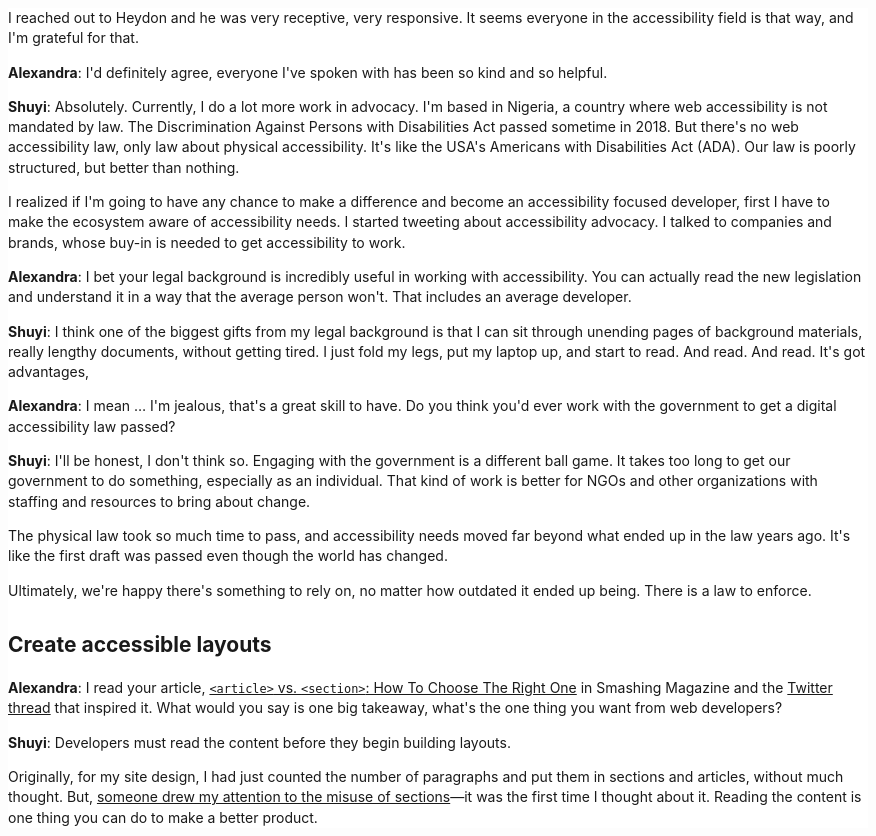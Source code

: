 I reached out to Heydon and he was very receptive, very responsive. It seems
everyone in the accessibility field is that way, and I'm grateful for that. 

**Alexandra**: I'd definitely agree, everyone I've spoken with has been so kind
and so helpful.

**Shuyi**: Absolutely. Currently, I do a lot more work in advocacy. I'm based
in Nigeria, a country where web accessibility is not mandated by law. The
Discrimination Against Persons with Disabilities Act passed sometime in 2018.
But there's no web accessibility law, only law about physical accessibility.
It's like the USA's Americans with Disabilities Act (ADA). Our law is poorly
structured, but better than nothing. 

I realized if I'm going to have any chance to make a difference and become an
accessibility focused developer, first I have to make the ecosystem aware of
accessibility needs. I started tweeting about accessibility advocacy. I talked
to companies and brands, whose buy-in is needed to get accessibility to work.

**Alexandra**: I bet your legal background is incredibly useful in working with
accessibility. You can actually read the new legislation and understand it in a
way that the average person won't. That includes an average developer.

**Shuyi**: I think one of the biggest gifts from my legal background is that I
can sit through unending pages of background materials, really lengthy
documents, without getting tired. I just fold my legs, put my laptop up, and
start to read. And read. And read. It's got advantages,

**Alexandra**: I mean … I'm jealous, that's a great skill to have. Do you think
you'd ever work with the government to get a digital accessibility law passed?

**Shuyi**: I'll be honest, I don't think so. Engaging with the government is a
different ball game. It takes too long to get our government to do something,
especially as an individual. That kind of work is better for NGOs and other
organizations with staffing and resources to bring about change.

The physical law took so much time to pass, and accessibility needs moved far
beyond what ended up in the law years ago. It's like the first draft was passed
even though the world has changed.

Ultimately, we're happy there's something to rely on, no matter how outdated it
ended up being. There is a law to enforce.

## Create accessible layouts

**Alexandra**: I read your article,  [`<article>` vs. `<section>`: How To Choose The Right One](https://www.smashingmagazine.com/2022/07/article-section-elements-accessibility/)
in Smashing Magazine and the [Twitter thread](https://twitter.com/ShuyiOlutimi/status/1455244970345082884?s=20&t=msdrhIBdSXGiEkc2pg0mOA)
that inspired it. What would you say is one big takeaway, what's the one thing
you want from web developers?

**Shuyi**: Developers must read the content before they begin building layouts. 

Originally, for my site design, I had just counted the number of paragraphs and
put them in sections and articles, without much thought. But,
[someone drew my attention to the misuse of sections](https://twitter.com/gracesnow/status/1455297078297518085)&mdash;it
was the first time I thought about it. Reading the content is one thing you can
do to make a better product.

